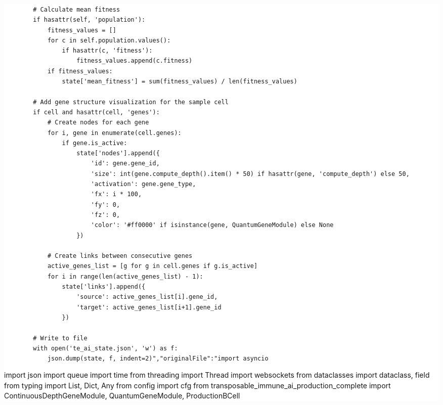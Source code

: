             # Calculate mean fitness
            if hasattr(self, 'population'):
                fitness_values = []
                for c in self.population.values():
                    if hasattr(c, 'fitness'):
                        fitness_values.append(c.fitness)
                if fitness_values:
                    state['mean_fitness'] = sum(fitness_values) / len(fitness_values)

            # Add gene structure visualization for the sample cell
            if cell and hasattr(cell, 'genes'):
                # Create nodes for each gene
                for i, gene in enumerate(cell.genes):
                    if gene.is_active:
                        state['nodes'].append({
                            'id': gene.gene_id,
                            'size': int(gene.compute_depth().item() * 50) if hasattr(gene, 'compute_depth') else 50,
                            'activation': gene.gene_type,
                            'fx': i * 100,
                            'fy': 0,
                            'fz': 0,
                            'color': '#ff0000' if isinstance(gene, QuantumGeneModule) else None
                        })

                # Create links between consecutive genes
                active_genes_list = [g for g in cell.genes if g.is_active]
                for i in range(len(active_genes_list) - 1):
                    state['links'].append({
                        'source': active_genes_list[i].gene_id,
                        'target': active_genes_list[i+1].gene_id
                    })

            # Write to file
            with open('te_ai_state.json', 'w') as f:
                json.dump(state, f, indent=2)","originalFile":"import asyncio

import json
import queue
import time
from threading import Thread
import websockets
from dataclasses import dataclass, field
from typing import List, Dict, Any
from config import cfg
from transposable_immune_ai_production_complete import ContinuousDepthGeneModule, QuantumGeneModule, ProductionBCell
